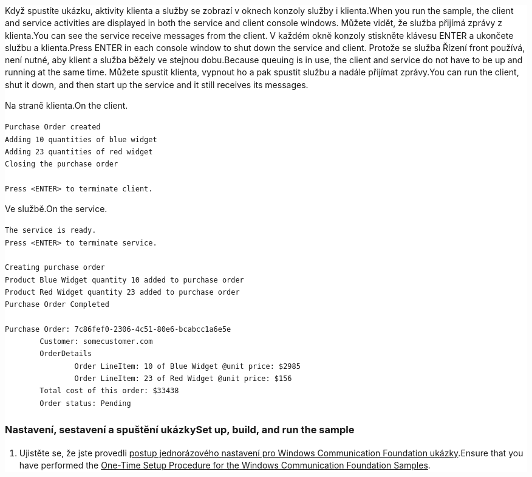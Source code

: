  <span data-ttu-id="ad920-143">Když spustíte ukázku, aktivity klienta a služby se zobrazí v oknech konzoly služby i klienta.</span><span class="sxs-lookup"><span data-stu-id="ad920-143">When you run the sample, the client and service activities are displayed in both the service and client console windows.</span></span> <span data-ttu-id="ad920-144">Můžete vidět, že služba přijímá zprávy z klienta.</span><span class="sxs-lookup"><span data-stu-id="ad920-144">You can see the service receive messages from the client.</span></span> <span data-ttu-id="ad920-145">V každém okně konzoly stiskněte klávesu ENTER a ukončete službu a klienta.</span><span class="sxs-lookup"><span data-stu-id="ad920-145">Press ENTER in each console window to shut down the service and client.</span></span> <span data-ttu-id="ad920-146">Protože se služba Řízení front používá, není nutné, aby klient a služba běžely ve stejnou dobu.</span><span class="sxs-lookup"><span data-stu-id="ad920-146">Because queuing is in use, the client and service do not have to be up and running at the same time.</span></span> <span data-ttu-id="ad920-147">Můžete spustit klienta, vypnout ho a pak spustit službu a nadále přijímat zprávy.</span><span class="sxs-lookup"><span data-stu-id="ad920-147">You can run the client, shut it down, and then start up the service and it still receives its messages.</span></span>  
  
 <span data-ttu-id="ad920-148">Na straně klienta.</span><span class="sxs-lookup"><span data-stu-id="ad920-148">On the client.</span></span>  
  
```console  
Purchase Order created  
Adding 10 quantities of blue widget  
Adding 23 quantities of red widget  
Closing the purchase order  
  
Press <ENTER> to terminate client.  
```  
  
 <span data-ttu-id="ad920-149">Ve službě.</span><span class="sxs-lookup"><span data-stu-id="ad920-149">On the service.</span></span>  
  
```console  
The service is ready.  
Press <ENTER> to terminate service.  
  
Creating purchase order  
Product Blue Widget quantity 10 added to purchase order  
Product Red Widget quantity 23 added to purchase order  
Purchase Order Completed  
  
Purchase Order: 7c86fef0-2306-4c51-80e6-bcabcc1a6e5e  
        Customer: somecustomer.com  
        OrderDetails  
                Order LineItem: 10 of Blue Widget @unit price: $2985  
                Order LineItem: 23 of Red Widget @unit price: $156  
        Total cost of this order: $33438  
        Order status: Pending  
```  
  
### <a name="set-up-build-and-run-the-sample"></a><span data-ttu-id="ad920-150">Nastavení, sestavení a spuštění ukázky</span><span class="sxs-lookup"><span data-stu-id="ad920-150">Set up, build, and run the sample</span></span>  
  
1. <span data-ttu-id="ad920-151">Ujistěte se, že jste provedli [postup jednorázového nastavení pro Windows Communication Foundation ukázky](../../../../docs/framework/wcf/samples/one-time-setup-procedure-for-the-wcf-samples.md).</span><span class="sxs-lookup"><span data-stu-id="ad920-151">Ensure that you have performed the [One-Time Setup Procedure for the Windows Communication Foundation Samples](../../../../docs/framework/wcf/samples/one-time-setup-procedure-for-the-wcf-samples.md).</span></span>  
  